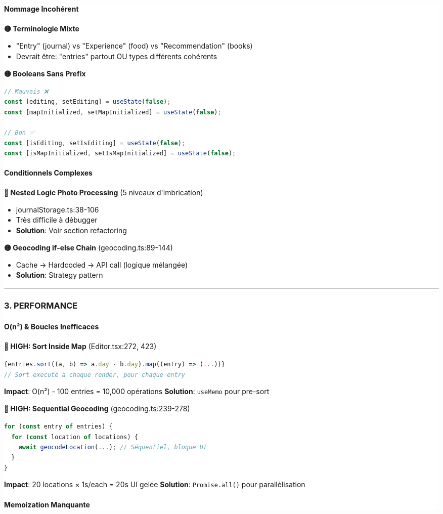 #### Nommage Incohérent

**🟡 Terminologie Mixte**
- "Entry" (journal) vs "Experience" (food) vs "Recommendation" (books)
- Devrait être: "entries" partout OU types différents cohérents

**🟡 Booleans Sans Prefix**
```typescript
// Mauvais ❌
const [editing, setEditing] = useState(false);
const [mapInitialized, setMapInitialized] = useState(false);

// Bon ✅
const [isEditing, setIsEditing] = useState(false);
const [isMapInitialized, setIsMapInitialized] = useState(false);
```

#### Conditionnels Complexes

**🔴 Nested Logic Photo Processing** (5 niveaux d'imbrication)
- journalStorage.ts:38-106
- Très difficile à débugger
- **Solution**: Voir section refactoring

**🟡 Geocoding if-else Chain** (geocoding.ts:89-144)
- Cache → Hardcoded → API call (logique mélangée)
- **Solution**: Strategy pattern

---

### 3. PERFORMANCE

#### O(n²) & Boucles Inefficaces

**🔴 HIGH: Sort Inside Map** (Editor.tsx:272, 423)
```typescript
{entries.sort((a, b) => a.day - b.day).map((entry) => (...))}
// Sort executé à chaque render, pour chaque entry
```

**Impact**: O(n²) - 100 entries = 10,000 opérations
**Solution**: `useMemo` pour pre-sort

**🔴 HIGH: Sequential Geocoding** (geocoding.ts:239-278)
```typescript
for (const entry of entries) {
  for (const location of locations) {
    await geocodeLocation(...); // Séquentiel, bloque UI
  }
}
```

**Impact**: 20 locations × 1s/each = 20s UI gelée
**Solution**: `Promise.all()` pour parallélisation

#### Memoization Manquante
